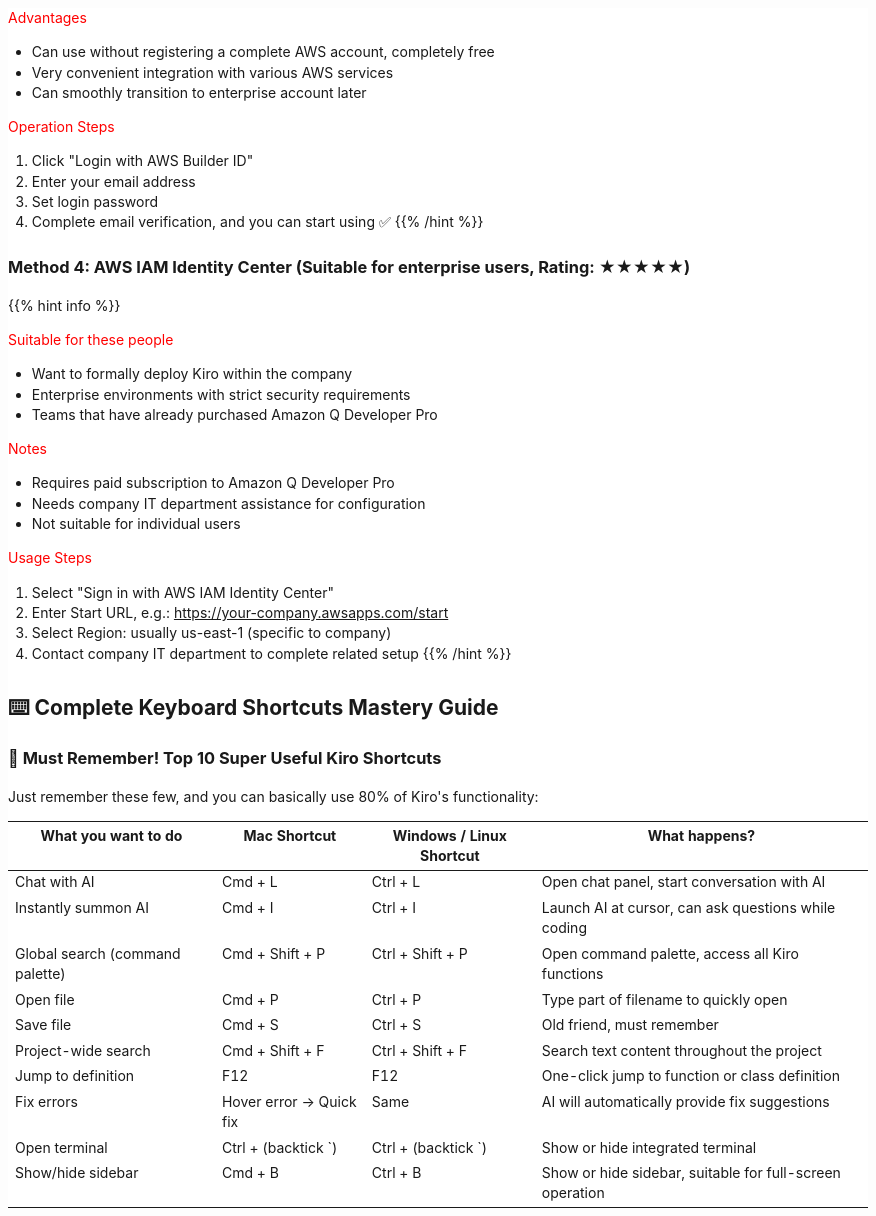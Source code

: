 <span style="color:red;">Advantages</span>

- Can use without registering a complete AWS account, completely free
- Very convenient integration with various AWS services
- Can smoothly transition to enterprise account later

<span style="color:red;">Operation Steps</span>

1. Click "Login with AWS Builder ID"
2. Enter your email address
3. Set login password
4. Complete email verification, and you can start using ✅
   {{% /hint %}}

### **Method 4: AWS IAM Identity Center (Suitable for enterprise users, Rating: ★★★★★)**

{{% hint info %}}

<span style="color:red;">Suitable for these people</span>

- Want to formally deploy Kiro within the company
- Enterprise environments with strict security requirements
- Teams that have already purchased Amazon Q Developer Pro

<span style="color:red;">Notes</span>

- Requires paid subscription to Amazon Q Developer Pro
- Needs company IT department assistance for configuration
- Not suitable for individual users

<span style="color:red;">Usage Steps</span>

1. Select "Sign in with AWS IAM Identity Center"
2. Enter Start URL, e.g.: https://your-company.awsapps.com/start
3. Select Region: usually us-east-1 (specific to company)
4. Contact company IT department to complete related setup
   {{% /hint %}}

## ⌨️ **Complete Keyboard Shortcuts Mastery Guide**

### 🎯 **Must Remember! Top 10 Super Useful Kiro Shortcuts**

Just remember these few, and you can basically use 80% of Kiro's functionality:

| What you want to do | Mac Shortcut | Windows / Linux Shortcut | What happens? |
| --- | --- | --- | --- |
| Chat with AI | Cmd + L | Ctrl + L | Open chat panel, start conversation with AI |
| Instantly summon AI | Cmd + I | Ctrl + I | Launch AI at cursor, can ask questions while coding |
| Global search (command palette) | Cmd + Shift + P | Ctrl + Shift + P | Open command palette, access all Kiro functions |
| Open file | Cmd + P | Ctrl + P | Type part of filename to quickly open |
| Save file | Cmd + S | Ctrl + S | Old friend, must remember |
| Project-wide search | Cmd + Shift + F | Ctrl + Shift + F | Search text content throughout the project |
| Jump to definition | F12 | F12 | One-click jump to function or class definition |
| Fix errors | Hover error → Quick fix | Same | AI will automatically provide fix suggestions |
| Open terminal | Ctrl + (backtick \`) | Ctrl + (backtick \`) | Show or hide integrated terminal |
| Show/hide sidebar | Cmd + B | Ctrl + B | Show or hide sidebar, suitable for full-screen operation |
